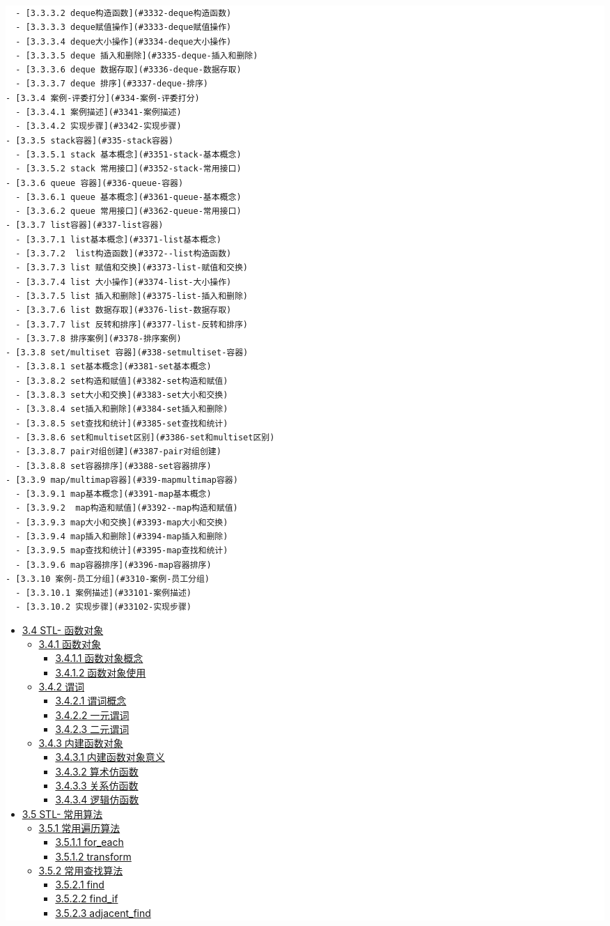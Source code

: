       - [3.3.3.2 deque构造函数](#3332-deque构造函数)
      - [3.3.3.3 deque赋值操作](#3333-deque赋值操作)
      - [3.3.3.4 deque大小操作](#3334-deque大小操作)
      - [3.3.3.5 deque 插入和删除](#3335-deque-插入和删除)
      - [3.3.3.6 deque 数据存取](#3336-deque-数据存取)
      - [3.3.3.7 deque 排序](#3337-deque-排序)
    - [3.3.4 案例-评委打分](#334-案例-评委打分)
      - [3.3.4.1 案例描述](#3341-案例描述)
      - [3.3.4.2 实现步骤](#3342-实现步骤)
    - [3.3.5 stack容器](#335-stack容器)
      - [3.3.5.1 stack 基本概念](#3351-stack-基本概念)
      - [3.3.5.2 stack 常用接口](#3352-stack-常用接口)
    - [3.3.6 queue 容器](#336-queue-容器)
      - [3.3.6.1 queue 基本概念](#3361-queue-基本概念)
      - [3.3.6.2 queue 常用接口](#3362-queue-常用接口)
    - [3.3.7 list容器](#337-list容器)
      - [3.3.7.1 list基本概念](#3371-list基本概念)
      - [3.3.7.2  list构造函数](#3372--list构造函数)
      - [3.3.7.3 list 赋值和交换](#3373-list-赋值和交换)
      - [3.3.7.4 list 大小操作](#3374-list-大小操作)
      - [3.3.7.5 list 插入和删除](#3375-list-插入和删除)
      - [3.3.7.6 list 数据存取](#3376-list-数据存取)
      - [3.3.7.7 list 反转和排序](#3377-list-反转和排序)
      - [3.3.7.8 排序案例](#3378-排序案例)
    - [3.3.8 set/multiset 容器](#338-setmultiset-容器)
      - [3.3.8.1 set基本概念](#3381-set基本概念)
      - [3.3.8.2 set构造和赋值](#3382-set构造和赋值)
      - [3.3.8.3 set大小和交换](#3383-set大小和交换)
      - [3.3.8.4 set插入和删除](#3384-set插入和删除)
      - [3.3.8.5 set查找和统计](#3385-set查找和统计)
      - [3.3.8.6 set和multiset区别](#3386-set和multiset区别)
      - [3.3.8.7 pair对组创建](#3387-pair对组创建)
      - [3.3.8.8 set容器排序](#3388-set容器排序)
    - [3.3.9 map/multimap容器](#339-mapmultimap容器)
      - [3.3.9.1 map基本概念](#3391-map基本概念)
      - [3.3.9.2  map构造和赋值](#3392--map构造和赋值)
      - [3.3.9.3 map大小和交换](#3393-map大小和交换)
      - [3.3.9.4 map插入和删除](#3394-map插入和删除)
      - [3.3.9.5 map查找和统计](#3395-map查找和统计)
      - [3.3.9.6 map容器排序](#3396-map容器排序)
    - [3.3.10 案例-员工分组](#3310-案例-员工分组)
      - [3.3.10.1 案例描述](#33101-案例描述)
      - [3.3.10.2 实现步骤](#33102-实现步骤)
  - [3.4 STL- 函数对象](#34-stl--函数对象)
    - [3.4.1 函数对象](#341-函数对象)
      - [3.4.1.1 函数对象概念](#3411-函数对象概念)
      - [3.4.1.2  函数对象使用](#3412--函数对象使用)
    - [3.4.2  谓词](#342--谓词)
      - [3.4.2.1 谓词概念](#3421-谓词概念)
      - [3.4.2.2 一元谓词](#3422-一元谓词)
      - [3.4.2.3 二元谓词](#3423-二元谓词)
    - [3.4.3 内建函数对象](#343-内建函数对象)
      - [3.4.3.1 内建函数对象意义](#3431-内建函数对象意义)
      - [3.4.3.2 算术仿函数](#3432-算术仿函数)
      - [3.4.3.3 关系仿函数](#3433-关系仿函数)
      - [3.4.3.4 逻辑仿函数](#3434-逻辑仿函数)
  - [3.5 STL- 常用算法](#35-stl--常用算法)
    - [3.5.1 常用遍历算法](#351-常用遍历算法)
      - [3.5.1.1 for\_each](#3511-for_each)
      - [3.5.1.2 transform](#3512-transform)
    - [3.5.2 常用查找算法](#352-常用查找算法)
      - [3.5.2.1 find](#3521-find)
      - [3.5.2.2 find\_if](#3522-find_if)
      - [3.5.2.3 adjacent\_find](#3523-adjacent_find)